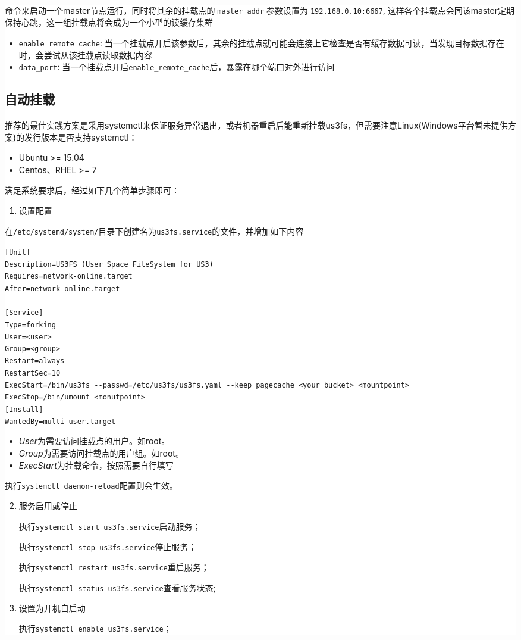 命令来启动一个master节点运行，同时将其余的挂载点的 `master_addr` 参数设置为 `192.168.0.10:6667`, 这样各个挂载点会同该master定期保持心跳，这一组挂载点将会成为一个小型的读缓存集群

* `enable_remote_cache`: 当一个挂载点开启该参数后，其余的挂载点就可能会连接上它检查是否有缓存数据可读，当发现目标数据存在时，会尝试从该挂载点读取数据内容
* `data_port`: 当一个挂载点开启`enable_remote_cache`后，暴露在哪个端口对外进行访问

## 自动挂载

推荐的最佳实践方案是采用systemctl来保证服务异常退出，或者机器重启后能重新挂载us3fs，但需要注意Linux(Windows平台暂未提供方案)的发行版本是否支持systemctl：

- Ubuntu >= 15.04
- Centos、RHEL >= 7

满足系统要求后，经过如下几个简单步骤即可：

1. 设置配置

在`/etc/systemd/system/`目录下创建名为`us3fs.service`的文件，并增加如下内容

```
[Unit]
Description=US3FS (User Space FileSystem for US3)
Requires=network-online.target
After=network-online.target

[Service]
Type=forking
User=<user>
Group=<group>
Restart=always
RestartSec=10
ExecStart=/bin/us3fs --passwd=/etc/us3fs/us3fs.yaml --keep_pagecache <your_bucket> <mountpoint>
ExecStop=/bin/umount <monutpoint>
[Install]
WantedBy=multi-user.target
```

* *User*为需要访问挂载点的用户。如root。
* *Group*为需要访问挂载点的用户组。如root。
* *ExecStart*为挂载命令，按照需要自行填写

执行`systemctl daemon-reload`配置则会生效。

2. 服务启用或停止

   执行`systemctl start us3fs.service`启动服务；

   执行`systemctl stop us3fs.service`停止服务；

   执行`systemctl restart us3fs.service`重启服务；

   执行`systemctl status us3fs.service`查看服务状态;

3. 设置为开机自启动

   执行`systemctl enable us3fs.service`；

